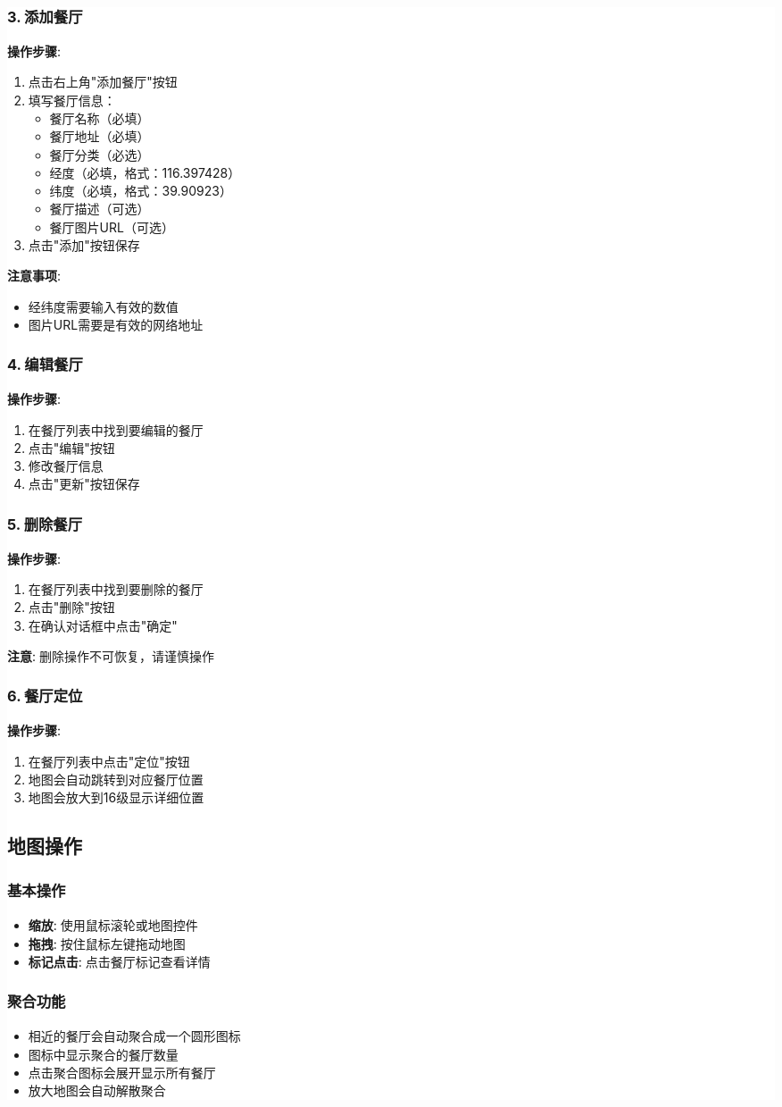 ### 3. 添加餐厅
**操作步骤**:
1. 点击右上角"添加餐厅"按钮
2. 填写餐厅信息：
   - 餐厅名称（必填）
   - 餐厅地址（必填）
   - 餐厅分类（必选）
   - 经度（必填，格式：116.397428）
   - 纬度（必填，格式：39.90923）
   - 餐厅描述（可选）
   - 餐厅图片URL（可选）
3. 点击"添加"按钮保存

**注意事项**:
- 经纬度需要输入有效的数值
- 图片URL需要是有效的网络地址

### 4. 编辑餐厅
**操作步骤**:
1. 在餐厅列表中找到要编辑的餐厅
2. 点击"编辑"按钮
3. 修改餐厅信息
4. 点击"更新"按钮保存

### 5. 删除餐厅
**操作步骤**:
1. 在餐厅列表中找到要删除的餐厅
2. 点击"删除"按钮
3. 在确认对话框中点击"确定"

**注意**: 删除操作不可恢复，请谨慎操作

### 6. 餐厅定位
**操作步骤**:
1. 在餐厅列表中点击"定位"按钮
2. 地图会自动跳转到对应餐厅位置
3. 地图会放大到16级显示详细位置

## 地图操作

### 基本操作
- **缩放**: 使用鼠标滚轮或地图控件
- **拖拽**: 按住鼠标左键拖动地图
- **标记点击**: 点击餐厅标记查看详情

### 聚合功能
- 相近的餐厅会自动聚合成一个圆形图标
- 图标中显示聚合的餐厅数量
- 点击聚合图标会展开显示所有餐厅
- 放大地图会自动解散聚合
